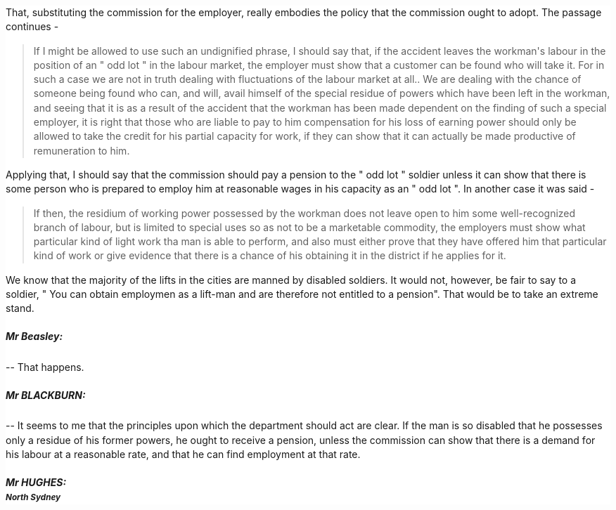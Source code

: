 That, substituting the commission for the employer, really embodies the policy that the commission ought to adopt. The passage continues - 

  >If I might be allowed to use such an undignified phrase, I should say that, if the accident leaves the workman's labour in the position of an " odd lot " in the labour market, the employer must show that a customer can be found who will take it. For in such a case we are not in truth dealing with fluctuations of the labour market at all.. We are dealing with the chance of someone being found who can, and will, avail himself of the special residue of powers which have been left in the workman, and seeing that it is as a result of the accident that the workman has been made dependent on the finding of such a special employer, it is right that those who are liable to pay to him compensation for his loss of earning power should only be allowed to take the credit for his partial capacity for work, if they can show that it can actually be made productive of remuneration to him. 

Applying that, I should say that the commission should pay a pension to the " odd lot " soldier unless it can show that there is some person who is prepared to employ him at reasonable wages in his capacity as an " odd lot ". In another case it was said - 

  >If then, the  residium  of working power possessed by the workman does not leave open to him some well-recognized branch of labour, but is limited to special uses so as not to be a marketable commodity, the employers must show what particular kind of light work tha man is able to perform, and also must either prove that they have offered him that particular kind of work or give evidence that there is a chance of his obtaining it in the district if he applies for it. 

We know that the majority of the lifts in the cities are manned by disabled soldiers. It would not, however, be fair to say to a soldier, " You can obtain employmen  as  a lift-man and are therefore not entitled to a pension". That would be to take an extreme stand. 

##### Mr Beasley:

--  That happens. 

##### Mr BLACKBURN:

--  It seems to me that the principles upon which the department should act are clear. If the man is so disabled that he possesses only a residue of his former powers, he ought to receive a pension, unless the commission can show that there is a demand for his labour at a reasonable rate, and that he can find employment at that rate. 

##### Mr HUGHES:<br><small class="text-muted">North Sydney</small>
